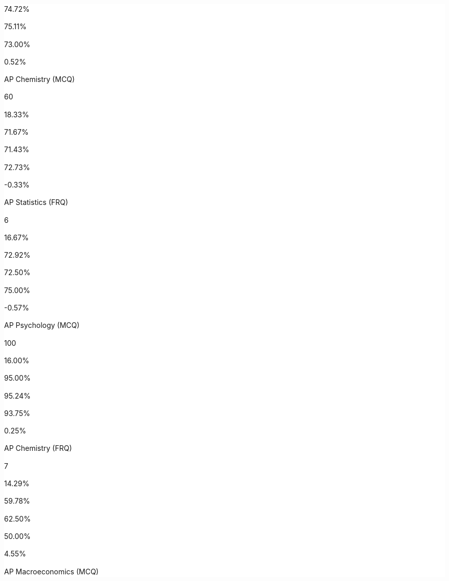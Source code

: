 74.72%

75.11%

73.00%

0.52%

AP Chemistry (MCQ)

60

18.33%

71.67%

71.43%

72.73%

-0.33%

AP Statistics (FRQ)

6

16.67%

72.92%

72.50%

75.00%

-0.57%

AP Psychology (MCQ)

100

16.00%

95.00%

95.24%

93.75%

0.25%

AP Chemistry (FRQ)

7

14.29%

59.78%

62.50%

50.00%

4.55%

AP Macroeconomics (MCQ)
